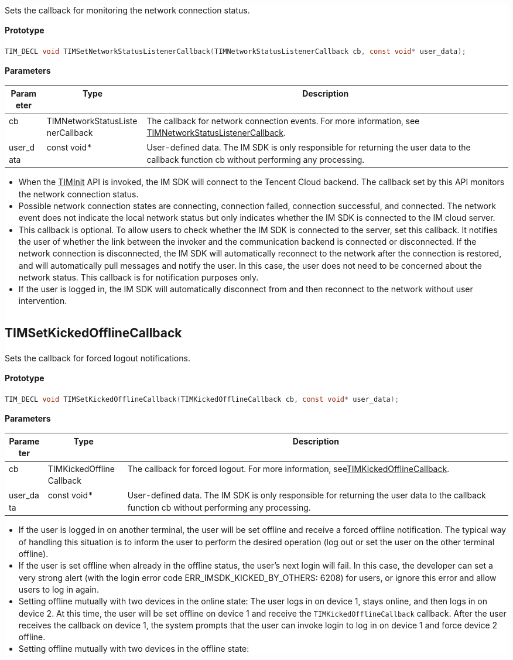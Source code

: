 Sets the callback for monitoring the network connection status.

**Prototype**

```c
TIM_DECL void TIMSetNetworkStatusListenerCallback(TIMNetworkStatusListenerCallback cb, const void* user_data);
```

**Parameters**

| Parameter | Type | Description |
|-----|-----|-----|
| cb | TIMNetworkStatusListenerCallback | The callback for network connection events. For more information, see [TIMNetworkStatusListenerCallback](https://intl.cloud.tencent.com/document/product/1047/34550#timnetworkstatuslistenercallback). |
| user_data | const void\* | User-defined data. The IM SDK is only responsible for returning the user data to the callback function cb without performing any processing. |

>
- When the [TIMInit](https://cloud.tencent.com/document/product/269/33546#timinit) API is invoked, the IM SDK will connect to the Tencent Cloud backend. The callback set by this API monitors the network connection status. 
- Possible network connection states are connecting, connection failed, connection successful, and connected. The network event does not indicate the local network status but only indicates whether the IM SDK is connected to the IM cloud server.
- This callback is optional. To allow users to check whether the IM SDK is connected to the server, set this callback. It notifies the user of whether the link between the invoker and the communication backend is connected or disconnected. If the network connection is disconnected, the IM SDK will automatically reconnect to the network after the connection is restored, and will automatically pull messages and notify the user. In this case, the user does not need to be concerned about the network status. This callback is for notification purposes only.
- If the user is logged in, the IM SDK will automatically disconnect from and then reconnect to the network without user intervention.


## TIMSetKickedOfflineCallback

Sets the callback for forced logout notifications.

**Prototype**

```c
TIM_DECL void TIMSetKickedOfflineCallback(TIMKickedOfflineCallback cb, const void* user_data);
```

**Parameters**

| Parameter | Type | Description |
|-----|-----|-----|
| cb | TIMKickedOfflineCallback | The callback for forced logout. For more information, see[TIMKickedOfflineCallback](https://intl.cloud.tencent.com/document/product/1047/34550#timkickedofflinecallback). |
| user_data | const void\* | User-defined data. The IM SDK is only responsible for returning the user data to the callback function cb without performing any processing. |

>
- If the user is logged in on another terminal, the user will be set offline and receive a forced offline notification. The typical way of handling this situation is to inform the user to perform the desired operation (log out or set the user on the other terminal offline).
- If the user is set offline when already in the offline status, the user’s next login will fail. In this case, the developer can set a very strong alert (with the login error code ERR_IMSDK_KICKED_BY_OTHERS: 6208) for users, or ignore this error and allow users to log in again.
- Setting offline mutually with two devices in the online state:
The user logs in on device 1, stays online, and then logs in on device 2. At this time, the user will be set offline on device 1 and receive the `TIMKickedOfflineCallback` callback. After the user receives the callback on device 1, the system prompts that the user can invoke login to log in on device 1 and force device 2 offline.
- Setting offline mutually with two devices in the offline state: